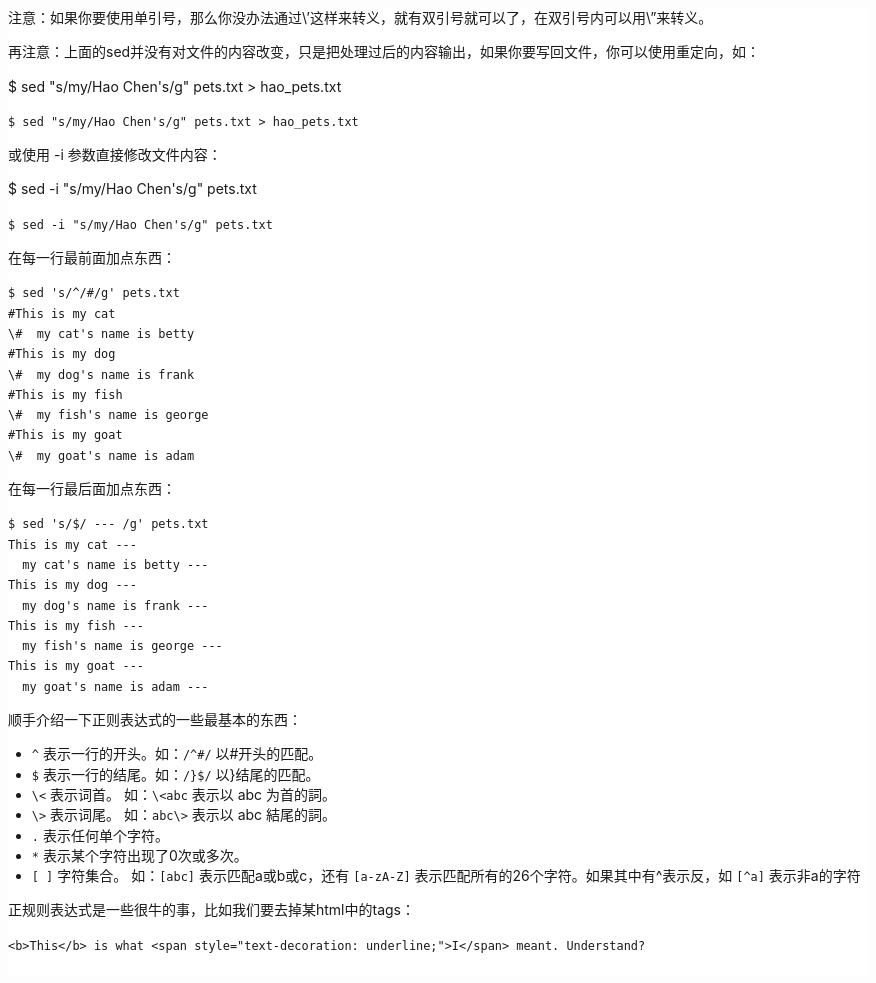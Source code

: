 注意：如果你要使用单引号，那么你没办法通过\\’这样来转义，就有双引号就可以了，在双引号内可以用\\”来转义。

再注意：上面的sed并没有对文件的内容改变，只是把处理过后的内容输出，如果你要写回文件，你可以使用重定向，如：

$ sed "s/my/Hao Chen's/g" pets.txt > hao_pets.txt

`$ sed "s/my/Hao Chen's/g" pets.txt > hao_pets.txt`

或使用 -i 参数直接修改文件内容：

$ sed -i "s/my/Hao Chen's/g" pets.txt

`$ sed -i "s/my/Hao Chen's/g" pets.txt`

在每一行最前面加点东西：

```
$ sed 's/^/#/g' pets.txt
#This is my cat
\#  my cat's name is betty
#This is my dog
\#  my dog's name is frank
#This is my fish
\#  my fish's name is george
#This is my goat
\#  my goat's name is adam
```

在每一行最后面加点东西：

```
$ sed 's/$/ --- /g' pets.txt
This is my cat ---
  my cat's name is betty ---
This is my dog ---
  my dog's name is frank ---
This is my fish ---
  my fish's name is george ---
This is my goat ---
  my goat's name is adam ---
```

顺手介绍一下正则表达式的一些最基本的东西：

*   `^` 表示一行的开头。如：`/^#/` 以#开头的匹配。
*   `$` 表示一行的结尾。如：`/}$/` 以}结尾的匹配。
*   `\<` 表示词首。 如：`\<abc` 表示以 abc 为首的詞。
*   `\>` 表示词尾。 如：`abc\>` 表示以 abc 結尾的詞。
*   `.` 表示任何单个字符。
*   `*` 表示某个字符出现了0次或多次。
*   `[ ]` 字符集合。 如：`[abc]` 表示匹配a或b或c，还有 `[a-zA-Z]` 表示匹配所有的26个字符。如果其中有^表示反，如 `[^a]` 表示非a的字符

正规则表达式是一些很牛的事，比如我们要去掉某html中的tags：

```
<b>This</b> is what <span style="text-decoration: underline;">I</span> meant. Understand?


```

